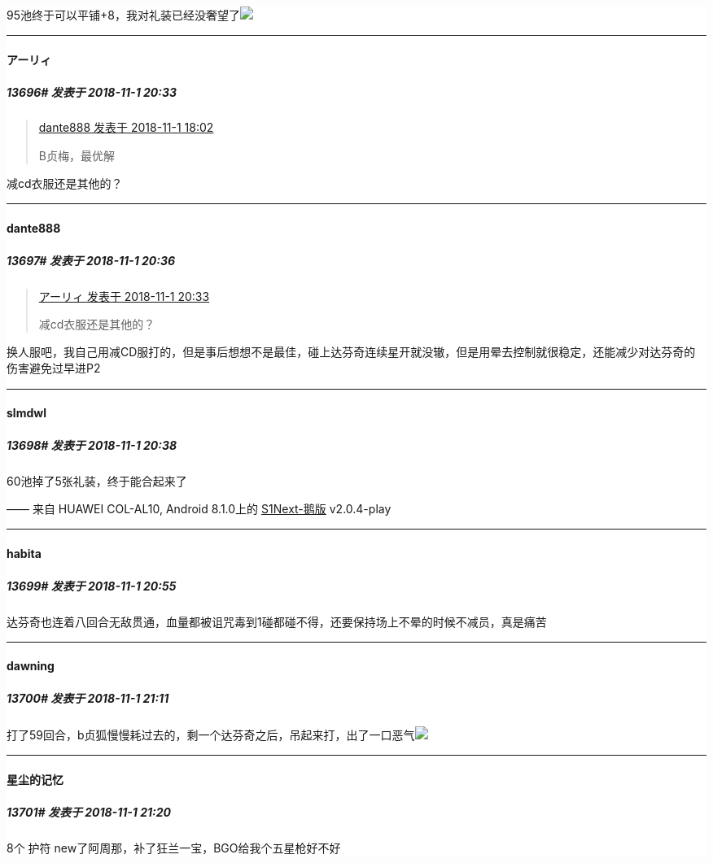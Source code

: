95池终于可以平铺+8，我对礼装已经没奢望了<img src="https://static.saraba1st.com/image/smiley/face2017/067.png" referrerpolicy="no-referrer">

*****

####  アーリィ  
##### 13696#       发表于 2018-11-1 20:33

<blockquote><a href="httphttps://bbs.saraba1st.com/2b/forum.php?mod=redirect&amp;goto=findpost&amp;pid=41455276&amp;ptid=1712412" target="_blank">dante888 发表于 2018-11-1 18:02</a>

B贞梅，最优解</blockquote>
减cd衣服还是其他的？

*****

####  dante888  
##### 13697#       发表于 2018-11-1 20:36

<blockquote><a href="httphttps://bbs.saraba1st.com/2b/forum.php?mod=redirect&amp;goto=findpost&amp;pid=41456518&amp;ptid=1712412" target="_blank">アーリィ 发表于 2018-11-1 20:33</a>

减cd衣服还是其他的？</blockquote>
换人服吧，我自己用减CD服打的，但是事后想想不是最佳，碰上达芬奇连续星开就没辙，但是用晕去控制就很稳定，还能减少对达芬奇的伤害避免过早进P2

*****

####  slmdwl  
##### 13698#       发表于 2018-11-1 20:38

60池掉了5张礼装，终于能合起来了

—— 来自 HUAWEI COL-AL10, Android 8.1.0上的 [S1Next-鹅版](https://github.com/ykrank/S1-Next/releases) v2.0.4-play

*****

####  habita  
##### 13699#       发表于 2018-11-1 20:55

达芬奇也连着八回合无敌贯通，血量都被诅咒毒到1碰都碰不得，还要保持场上不晕的时候不减员，真是痛苦

*****

####  dawning  
##### 13700#       发表于 2018-11-1 21:11

打了59回合，b贞狐慢慢耗过去的，剩一个达芬奇之后，吊起来打，出了一口恶气<img src="https://static.saraba1st.com/image/smiley/face2017/067.png" referrerpolicy="no-referrer">

*****

####  星尘的记忆  
##### 13701#       发表于 2018-11-1 21:20

8个 护符 new了阿周那，补了狂兰一宝，BGO给我个五星枪好不好

